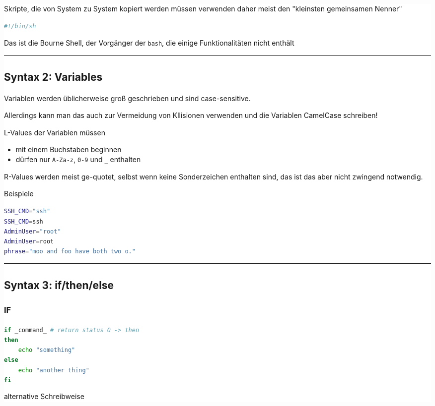 Skripte, die von System zu System kopiert werden müssen verwenden daher
meist den "kleinsten gemeinsamen Nenner"

```bash
#!/bin/sh
```

Das ist die Bourne Shell, der Vorgänger der `bash`, die einige
Funktionalitäten nicht enthält

</div>

---

## Syntax 2: Variables

<div style="text-align: left;">

Variablen werden üblicherweise groß geschrieben und sind case-sensitive.

Allerdings kann man das auch zur Vermeidung von Kllisionen verwenden und
die Variablen CamelCase schreiben!

L-Values der Variablen müssen
- mit einem Buchstaben beginnen
- dürfen nur `A-Za-z`, `0-9` und `_` enthalten

R-Values werden meist ge-quotet, selbst wenn keine Sonderzeichen enthalten sind,
das ist das aber nicht zwingend notwendig.

Beispiele

```bash
SSH_CMD="ssh"
SSH_CMD=ssh
AdminUser="root"
AdminUser=root
phrase="moo and foo have both two o."
```

</div>

---

## Syntax 3: if/then/else

### IF

<div style="text-align: left;">


```bash
if _command_ # return status 0 -> then
then
    echo "something"
else
    echo "another thing"
fi
```
alternative Schreibweise

